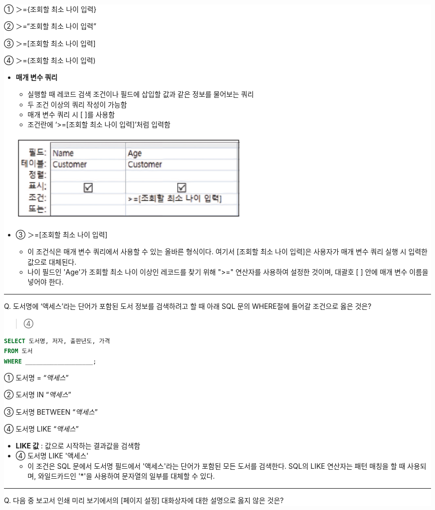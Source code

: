 ① ＞={조회할 최소 나이 입력}

② ＞=“조회할 최소 나이 입력”

③ ＞=[조회할 최소 나이 입력]

④ ＞=(조회할 최소 나이 입력)

- **매개 변수 쿼리**
    - 실행할 때 레코드 검색 조건이나 필드에 삽입할 값과 같은 정보를 물어보는 쿼리
    - 두 조건 이상의 쿼리 작성이 가능함
    - 매개 변수 쿼리 시 [ ]를 사용함
    - 조건란에 ‘>=[조회할 최소 나이 입력]’처럼 입력함
    
    ![이미지](/assets/img/exam/cs/2021(4)/(39).png)
    
- ③ ＞=[조회할 최소 나이 입력]
    - 이 조건식은 매개 변수 쿼리에서 사용할 수 있는 올바른 형식이다. 여기서 [조회할 최소 나이 입력]은 사용자가 매개 변수 쿼리 실행 시 입력한 값으로 대체된다.
    - 나이 필드인 'Age'가 조회할 최소 나이 이상인 레코드를 찾기 위해 ">=" 연산자를 사용하여 설정한 것이며, 대괄호 [ ] 안에 매개 변수 이름을 넣어야 한다.

---

Q. 도서명에 ‘액세스’라는 단어가 포함된 도서 정보를 검색하려고 할 때 아래 SQL 문의 WHERE절에 들어갈 조건으로 옳은 것은?

> ④
> 

```sql
SELECT 도서명, 저자, 출판년도, 가격
FROM 도서
WHERE ___________________;
```

① 도서명 = “*액세스*”

② 도서명 IN “*액세스*”

③ 도서명 BETWEEN “*액세스*”

④ 도서명 LIKE “*액세스*”

- **LIKE 값** : 값으로 시작하는 결과값을 검색함
- ④ 도서명 LIKE '액세스'
    - 이 조건은 SQL 문에서 도서명 필드에서 '액세스'라는 단어가 포함된 모든 도서를 검색한다. SQL의 LIKE 연산자는 패턴 매칭을 할 때 사용되며, 와일드카드인 '*'을 사용하여 문자열의 일부를 대체할 수 있다.

---

Q. 다음 중 보고서 인쇄 미리 보기에서의 [페이지 설정] 대화상자에 대한 설명으로 옳지 않은 것은?

